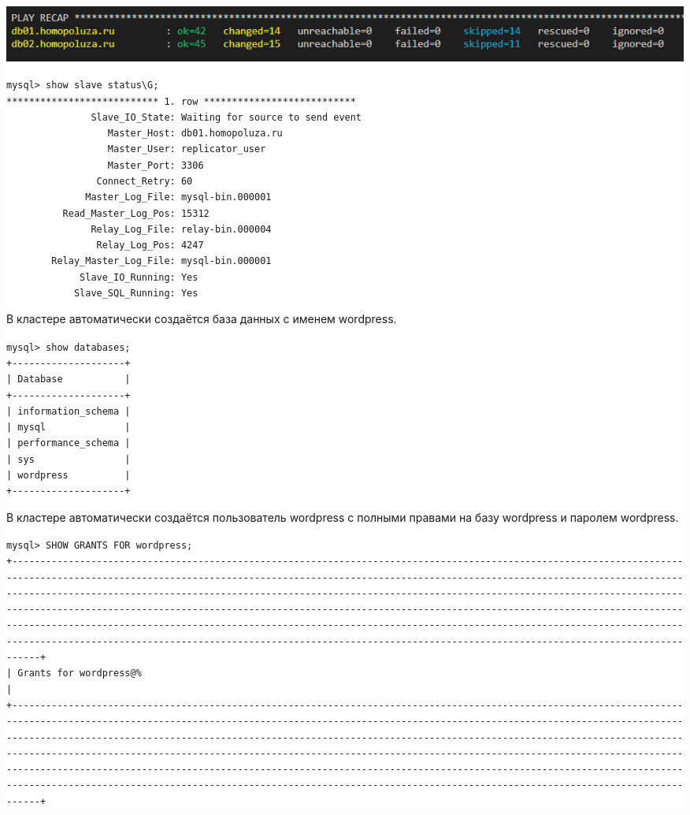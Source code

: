 ![mysql_ansible](https://github.com/homopoluza/devops-netology/blob/main/final/screenshots/7.png)

```
mysql> show slave status\G;
*************************** 1. row ***************************
               Slave_IO_State: Waiting for source to send event
                  Master_Host: db01.homopoluza.ru
                  Master_User: replicator_user
                  Master_Port: 3306
                Connect_Retry: 60
              Master_Log_File: mysql-bin.000001
          Read_Master_Log_Pos: 15312
               Relay_Log_File: relay-bin.000004
                Relay_Log_Pos: 4247
        Relay_Master_Log_File: mysql-bin.000001
             Slave_IO_Running: Yes
            Slave_SQL_Running: Yes
```            

В кластере автоматически создаётся база данных c именем wordpress.

```
mysql> show databases;
+--------------------+
| Database           |
+--------------------+
| information_schema |
| mysql              |
| performance_schema |
| sys                |
| wordpress          |
+--------------------+
```

В кластере автоматически создаётся пользователь wordpress с полными правами на базу wordpress и паролем wordpress.  

```
mysql> SHOW GRANTS FOR wordpress;
+-----------------------------------------------------------------------------------------------------------------------------------------------------------------------------------------------------------------------------------------------------------------------------------------------------------------------------------------------------------------------------------------------------------------------------------------------------------------------------------------------------------------------------------------------------------------------------------------------------------------------------------------------------------------------------------------------------------------------------------------------------+
| Grants for wordpress@%                                                                                                                                                                                                                                                                                                                                                                                                                                                                                                                                                                                                                                                                                                                              |
+-----------------------------------------------------------------------------------------------------------------------------------------------------------------------------------------------------------------------------------------------------------------------------------------------------------------------------------------------------------------------------------------------------------------------------------------------------------------------------------------------------------------------------------------------------------------------------------------------------------------------------------------------------------------------------------------------------------------------------------------------------+
```